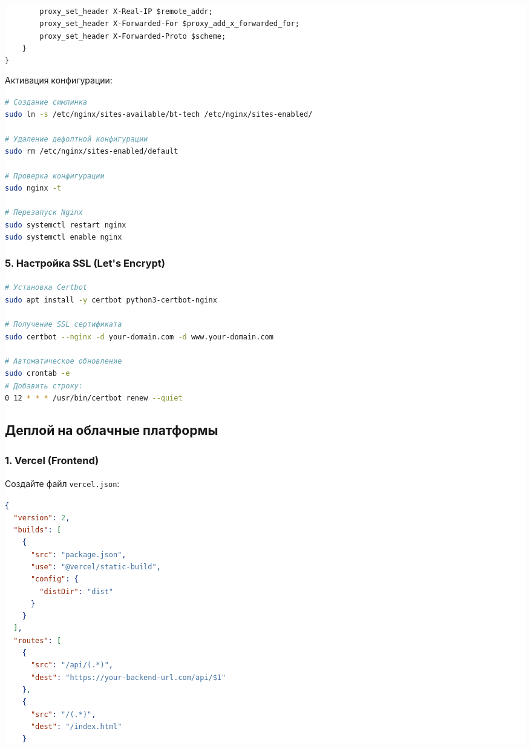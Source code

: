 ```nginx
        proxy_set_header X-Real-IP $remote_addr;
        proxy_set_header X-Forwarded-For $proxy_add_x_forwarded_for;
        proxy_set_header X-Forwarded-Proto $scheme;
    }
}
```

Активация конфигурации:
```bash
# Создание симлинка
sudo ln -s /etc/nginx/sites-available/bt-tech /etc/nginx/sites-enabled/

# Удаление дефолтной конфигурации
sudo rm /etc/nginx/sites-enabled/default

# Проверка конфигурации
sudo nginx -t

# Перезапуск Nginx
sudo systemctl restart nginx
sudo systemctl enable nginx
```

### 5. Настройка SSL (Let's Encrypt)

```bash
# Установка Certbot
sudo apt install -y certbot python3-certbot-nginx

# Получение SSL сертификата
sudo certbot --nginx -d your-domain.com -d www.your-domain.com

# Автоматическое обновление
sudo crontab -e
# Добавить строку:
0 12 * * * /usr/bin/certbot renew --quiet
```

## Деплой на облачные платформы

### 1. Vercel (Frontend)

Создайте файл `vercel.json`:
```json
{
  "version": 2,
  "builds": [
    {
      "src": "package.json",
      "use": "@vercel/static-build",
      "config": {
        "distDir": "dist"
      }
    }
  ],
  "routes": [
    {
      "src": "/api/(.*)",
      "dest": "https://your-backend-url.com/api/$1"
    },
    {
      "src": "/(.*)",
      "dest": "/index.html"
    }
```